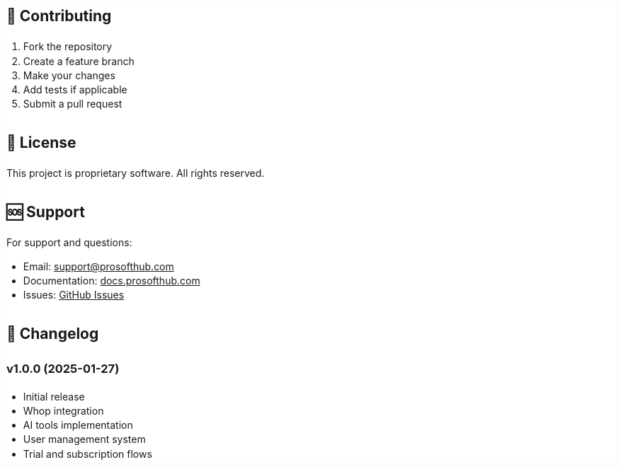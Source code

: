 ## 🤝 Contributing

1. Fork the repository
2. Create a feature branch
3. Make your changes
4. Add tests if applicable
5. Submit a pull request

## 📄 License

This project is proprietary software. All rights reserved.

## 🆘 Support

For support and questions:
- Email: support@prosofthub.com
- Documentation: [docs.prosofthub.com](https://docs.prosofthub.com)
- Issues: [GitHub Issues](https://github.com/dailyatti/prosoccerbet/issues)

## 🔄 Changelog

### v1.0.0 (2025-01-27)
- Initial release
- Whop integration
- AI tools implementation
- User management system
- Trial and subscription flows